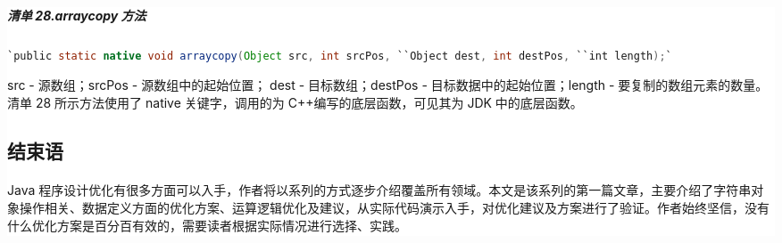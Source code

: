 ##### 清单 28.arraycopy 方法

```java
`public static native void arraycopy(Object src, int srcPos, ``Object dest, int destPos, ``int length);`
```

src - 源数组；srcPos - 源数组中的起始位置； dest - 目标数组；destPos - 目标数据中的起始位置；length - 要复制的数组元素的数量。清单 28 所示方法使用了 native 关键字，调用的为 C++编写的底层函数，可见其为 JDK 中的底层函数。

## 结束语

Java 程序设计优化有很多方面可以入手，作者将以系列的方式逐步介绍覆盖所有领域。本文是该系列的第一篇文章，主要介绍了字符串对象操作相关、数据定义方面的优化方案、运算逻辑优化及建议，从实际代码演示入手，对优化建议及方案进行了验证。作者始终坚信，没有什么优化方案是百分百有效的，需要读者根据实际情况进行选择、实践。